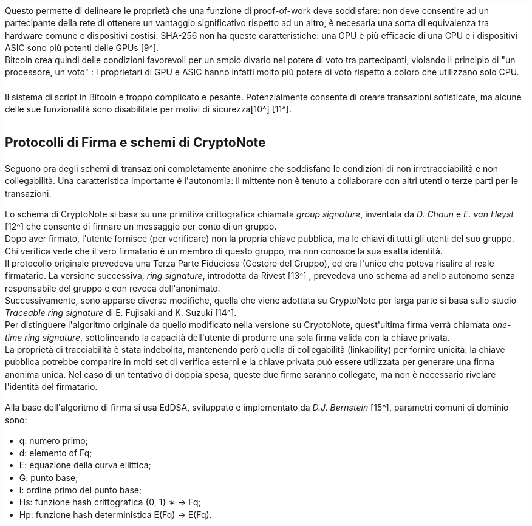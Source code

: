 Questo permette di delineare le proprietà che una funzione di proof-of-work deve soddisfare: non deve consentire ad un partecipante della rete di ottenere un vantaggio
significativo rispetto ad un altro, è necesaria una sorta di equivalenza
tra hardware comune e dispositivi costisi. SHA-256 non ha queste
caratteristiche: una GPU è più efficacie di una CPU e i dispositivi ASIC
sono più potenti delle GPUs [9^].\
Bitcoin crea quindi delle condizioni favorevoli per un ampio divario nel
potere di voto tra partecipanti, violando il principio di
"un processore, un voto" : i proprietari di GPU e ASIC hanno infatti molto più potere di voto rispetto a coloro che utilizzano solo CPU.\
\
Il sistema di script in Bitcoin è troppo complicato e pesante.
Potenzialmente consente di creare transazioni sofisticate, ma alcune
delle sue funzionalità sono disabilitate per motivi di sicurezza[10^] [11^].


## Protocolli di Firma e schemi di CryptoNote
Seguono ora degli schemi di transazioni completamente anonime che
soddisfano le condizioni di non irretracciabilità e non collegabilità.
Una caratteristica importante è l'autonomia: il mittente non è tenuto a
collaborare con altri utenti o terze parti per le transazioni.

Lo schema di CryptoNote si basa su una primitiva crittografica chiamata
*group signature*, inventata da *D. Chaun* e *E. van Heyst* [12^] che consente di
firmare un messaggio per conto di un gruppo.\
Dopo aver firmato, l'utente fornisce (per verificare) non la propria
chiave pubblica, ma le chiavi di tutti gli utenti del suo gruppo. Chi
verifica vede che il vero firmatario è un membro di questo gruppo, ma
non conosce la sua esatta identità.\
Il protocollo originale prevedeva una Terza Parte Fiduciosa (Gestore del
Gruppo), ed era l'unico che poteva risalire al reale firmatario. La
versione successiva, *ring* *signature*, introdotta da Rivest [13^] , prevedeva uno schema ad anello autonomo senza responsabile del gruppo e con revoca dell'anonimato.\
Successivamente, sono apparse diverse modifiche, quella
che viene adottata su CryptoNote per larga parte si basa sullo studio *Traceable ring
signature* di E. Fujisaki and K. Suzuki [14^].\
Per distinguere l\'algoritmo originale da quello modificato nella versione su CryptoNote, quest\'ultima firma verrà chiamata
*one-time ring signature*, sottolineando la capacità dell\'utente di
produrre una sola firma valida con la chiave privata.\
La proprietà di tracciabilità è stata indebolita, mantenendo però quella
di collegabilità (linkability) per fornire unicità:
la chiave pubblica potrebbe comparire in molti set di verifica esterni e la chiave privata può essere utilizzata per generare una firma anonima unica. Nel caso di un tentativo di doppia spesa, queste due firme saranno collegate, ma non è necessario rivelare l'identità del firmatario.

Alla base dell'algoritmo di firma si usa EdDSA, sviluppato e
implementato da *D.J. Bernstein* [15^], parametri comuni di dominio sono:
- q: numero primo;
- d: elemento of Fq;
- E: equazione della curva ellittica;
- G: punto base;
- l: ordine primo del punto base;
- Hs: funzione hash crittografica {0, 1} ∗ → Fq;
- Hp: funzione hash deterministica E(Fq) → E(Fq).
